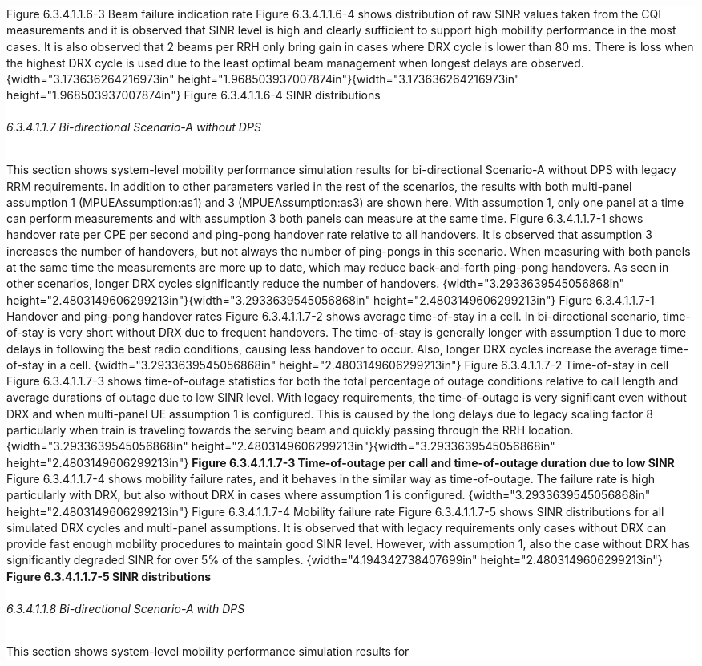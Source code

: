 Figure 6.3.4.1.1.6-3 Beam failure indication rate
Figure 6.3.4.1.1.6-4 shows distribution of raw SINR values taken from the CQI
measurements and it is observed that SINR level is high and clearly sufficient
to support high mobility performance in the most cases. It is also observed
that 2 beams per RRH only bring gain in cases where DRX cycle is lower than 80
ms. There is loss when the highest DRX cycle is used due to the least optimal
beam management when longest delays are observed.
{width="3.173636264216973in"
height="1.968503937007874in"}{width="3.173636264216973in"
height="1.968503937007874in"}
Figure 6.3.4.1.1.6-4 SINR distributions
###### 6.3.4.1.1.7 Bi-directional Scenario-A without DPS
This section shows system-level mobility performance simulation results for
bi-directional Scenario-A without DPS with legacy RRM requirements. In
addition to other parameters varied in the rest of the scenarios, the results
with both multi-panel assumption 1 (MPUEAssumption:as1) and 3
(MPUEAssumption:as3) are shown here. With assumption 1, only one panel at a
time can perform measurements and with assumption 3 both panels can measure at
the same time.
Figure 6.3.4.1.1.7-1 shows handover rate per CPE per second and ping-pong
handover rate relative to all handovers. It is observed that assumption 3
increases the number of handovers, but not always the number of ping-pongs in
this scenario. When measuring with both panels at the same time the
measurements are more up to date, which may reduce back-and-forth ping-pong
handovers. As seen in other scenarios, longer DRX cycles significantly reduce
the number of handovers.
{width="3.2933639545056868in"
height="2.4803149606299213in"}{width="3.2933639545056868in"
height="2.4803149606299213in"}
Figure 6.3.4.1.1.7-1 Handover and ping-pong handover rates
Figure 6.3.4.1.1.7-2 shows average time-of-stay in a cell. In bi-directional
scenario, time-of-stay is very short without DRX due to frequent handovers.
The time-of-stay is generally longer with assumption 1 due to more delays in
following the best radio conditions, causing less handover to occur. Also,
longer DRX cycles increase the average time-of-stay in a cell.
{width="3.2933639545056868in" height="2.4803149606299213in"}
Figure 6.3.4.1.1.7-2 Time-of-stay in cell
Figure 6.3.4.1.1.7-3 shows time-of-outage statistics for both the total
percentage of outage conditions relative to call length and average durations
of outage due to low SINR level. With legacy requirements, the time-of-outage
is very significant even without DRX and when multi-panel UE assumption 1 is
configured. This is caused by the long delays due to legacy scaling factor 8
particularly when train is traveling towards the serving beam and quickly
passing through the RRH location.
{width="3.2933639545056868in"
height="2.4803149606299213in"}{width="3.2933639545056868in"
height="2.4803149606299213in"}
**Figure 6.3.4.1.1.7-3 Time-of-outage per call and time-of-outage duration due
to low SINR**
Figure 6.3.4.1.1.7-4 shows mobility failure rates, and it behaves in the
similar way as time-of-outage. The failure rate is high particularly with DRX,
but also without DRX in cases where assumption 1 is configured.
{width="3.2933639545056868in" height="2.4803149606299213in"}
Figure 6.3.4.1.1.7-4 Mobility failure rate
Figure 6.3.4.1.1.7-5 shows SINR distributions for all simulated DRX cycles and
multi-panel assumptions. It is observed that with legacy requirements only
cases without DRX can provide fast enough mobility procedures to maintain good
SINR level. However, with assumption 1, also the case without DRX has
significantly degraded SINR for over 5% of the samples.
{width="4.194342738407699in" height="2.4803149606299213in"}
**Figure 6.3.4.1.1.7-5 SINR distributions**
###### 6.3.4.1.1.8 Bi-directional Scenario-A with DPS
This section shows system-level mobility performance simulation results for